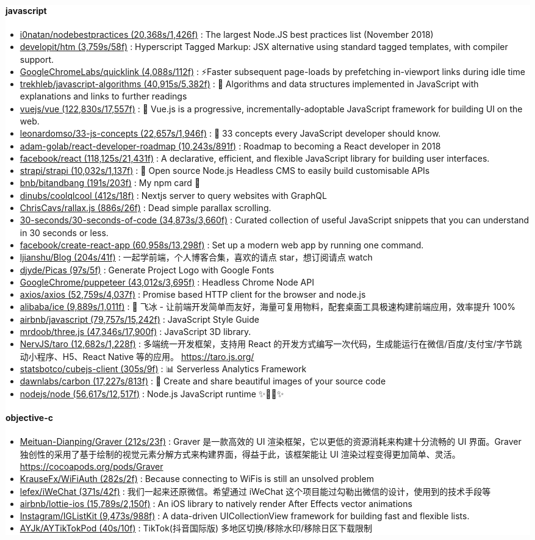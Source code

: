 #### javascript
* [i0natan/nodebestpractices (20,368s/1,426f)](https://github.com/i0natan/nodebestpractices) : The largest Node.JS best practices list (November 2018)
* [developit/htm (3,759s/58f)](https://github.com/developit/htm) : Hyperscript Tagged Markup: JSX alternative using standard tagged templates, with compiler support.
* [GoogleChromeLabs/quicklink (4,088s/112f)](https://github.com/GoogleChromeLabs/quicklink) : ⚡️Faster subsequent page-loads by prefetching in-viewport links during idle time
* [trekhleb/javascript-algorithms (40,915s/5,382f)](https://github.com/trekhleb/javascript-algorithms) : 📝 Algorithms and data structures implemented in JavaScript with explanations and links to further readings
* [vuejs/vue (122,830s/17,557f)](https://github.com/vuejs/vue) : 🖖 Vue.js is a progressive, incrementally-adoptable JavaScript framework for building UI on the web.
* [leonardomso/33-js-concepts (22,657s/1,946f)](https://github.com/leonardomso/33-js-concepts) : 📜 33 concepts every JavaScript developer should know.
* [adam-golab/react-developer-roadmap (10,243s/891f)](https://github.com/adam-golab/react-developer-roadmap) : Roadmap to becoming a React developer in 2018
* [facebook/react (118,125s/21,431f)](https://github.com/facebook/react) : A declarative, efficient, and flexible JavaScript library for building user interfaces.
* [strapi/strapi (10,032s/1,137f)](https://github.com/strapi/strapi) : 🚀 Open source Node.js Headless CMS to easily build customisable APIs
* [bnb/bitandbang (191s/203f)](https://github.com/bnb/bitandbang) : My npm card 🤗
* [dinubs/coolqlcool (412s/18f)](https://github.com/dinubs/coolqlcool) : Nextjs server to query websites with GraphQL
* [ChrisCavs/rallax.js (886s/26f)](https://github.com/ChrisCavs/rallax.js) : Dead simple parallax scrolling.
* [30-seconds/30-seconds-of-code (34,873s/3,660f)](https://github.com/30-seconds/30-seconds-of-code) : Curated collection of useful JavaScript snippets that you can understand in 30 seconds or less.
* [facebook/create-react-app (60,958s/13,298f)](https://github.com/facebook/create-react-app) : Set up a modern web app by running one command.
* [ljianshu/Blog (204s/41f)](https://github.com/ljianshu/Blog) : 一起学前端，个人博客合集，喜欢的请点 star，想订阅请点 watch
* [djyde/Picas (97s/5f)](https://github.com/djyde/Picas) : Generate Project Logo with Google Fonts
* [GoogleChrome/puppeteer (43,012s/3,695f)](https://github.com/GoogleChrome/puppeteer) : Headless Chrome Node API
* [axios/axios (52,759s/4,037f)](https://github.com/axios/axios) : Promise based HTTP client for the browser and node.js
* [alibaba/ice (9,889s/1,011f)](https://github.com/alibaba/ice) : 🚀 飞冰 - 让前端开发简单而友好，海量可复用物料，配套桌面工具极速构建前端应用，效率提升 100%
* [airbnb/javascript (79,757s/15,242f)](https://github.com/airbnb/javascript) : JavaScript Style Guide
* [mrdoob/three.js (47,346s/17,900f)](https://github.com/mrdoob/three.js) : JavaScript 3D library.
* [NervJS/taro (12,682s/1,228f)](https://github.com/NervJS/taro) : 多端统一开发框架，支持用 React 的开发方式编写一次代码，生成能运行在微信/百度/支付宝/字节跳动小程序、H5、React Native 等的应用。 https://taro.js.org/
* [statsbotco/cubejs-client (305s/9f)](https://github.com/statsbotco/cubejs-client) : 📊 Serverless Analytics Framework
* [dawnlabs/carbon (17,227s/813f)](https://github.com/dawnlabs/carbon) : 🎨 Create and share beautiful images of your source code
* [nodejs/node (56,617s/12,517f)](https://github.com/nodejs/node) : Node.js JavaScript runtime ✨🐢🚀✨

#### objective-c
* [Meituan-Dianping/Graver (212s/23f)](https://github.com/Meituan-Dianping/Graver) : Graver 是一款高效的 UI 渲染框架，它以更低的资源消耗来构建十分流畅的 UI 界面。Graver 独创性的采用了基于绘制的视觉元素分解方式来构建界面，得益于此，该框架能让 UI 渲染过程变得更加简单、灵活。https://cocoapods.org/pods/Graver
* [KrauseFx/WiFiAuth (282s/2f)](https://github.com/KrauseFx/WiFiAuth) : Because connecting to WiFis is still an unsolved problem
* [lefex/iWeChat (371s/42f)](https://github.com/lefex/iWeChat) : 我们一起来还原微信。希望通过 iWeChat 这个项目能过勾勒出微信的设计，使用到的技术手段等
* [airbnb/lottie-ios (15,789s/2,150f)](https://github.com/airbnb/lottie-ios) : An iOS library to natively render After Effects vector animations
* [Instagram/IGListKit (9,473s/988f)](https://github.com/Instagram/IGListKit) : A data-driven UICollectionView framework for building fast and flexible lists.
* [AYJk/AYTikTokPod (40s/10f)](https://github.com/AYJk/AYTikTokPod) : TikTok(抖音国际版) 多地区切换/移除水印/移除日区下载限制